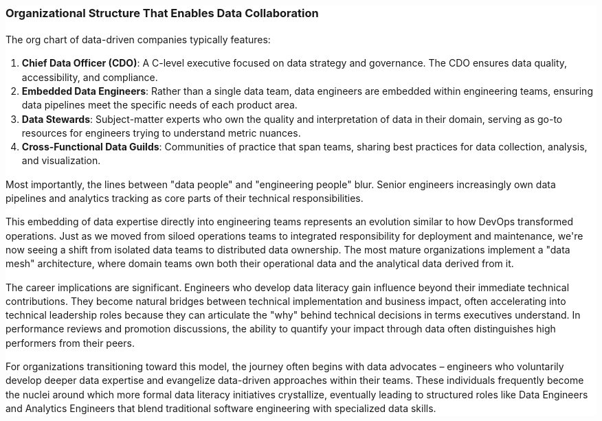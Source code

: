 

### Organizational Structure That Enables Data Collaboration

The org chart of data-driven companies typically features:

1. **Chief Data Officer (CDO)**: A C-level executive focused on data strategy and governance. The CDO ensures data quality, accessibility, and compliance.
2. **Embedded Data Engineers**: Rather than a single data team, data engineers are embedded within engineering teams, ensuring data pipelines meet the specific needs of each product area.
3. **Data Stewards**: Subject-matter experts who own the quality and interpretation of data in their domain, serving as go-to resources for engineers trying to understand metric nuances.
4. **Cross-Functional Data Guilds**: Communities of practice that span teams, sharing best practices for data collection, analysis, and visualization.

Most importantly, the lines between "data people" and "engineering people" blur. Senior engineers increasingly own data pipelines and analytics tracking as core parts of their technical responsibilities.

This embedding of data expertise directly into engineering teams represents an evolution similar to how DevOps transformed operations. Just as we moved from siloed operations teams to integrated responsibility for deployment and maintenance, we're now seeing a shift from isolated data teams to distributed data ownership. The most mature organizations implement a "data mesh" architecture, where domain teams own both their operational data and the analytical data derived from it.

The career implications are significant. Engineers who develop data literacy gain influence beyond their immediate technical contributions. They become natural bridges between technical implementation and business impact, often accelerating into technical leadership roles because they can articulate the "why" behind technical decisions in terms executives understand. In performance reviews and promotion discussions, the ability to quantify your impact through data often distinguishes high performers from their peers.

For organizations transitioning toward this model, the journey often begins with data advocates – engineers who voluntarily develop deeper data expertise and evangelize data-driven approaches within their teams. These individuals frequently become the nuclei around which more formal data literacy initiatives crystallize, eventually leading to structured roles like Data Engineers and Analytics Engineers that blend traditional software engineering with specialized data skills.




